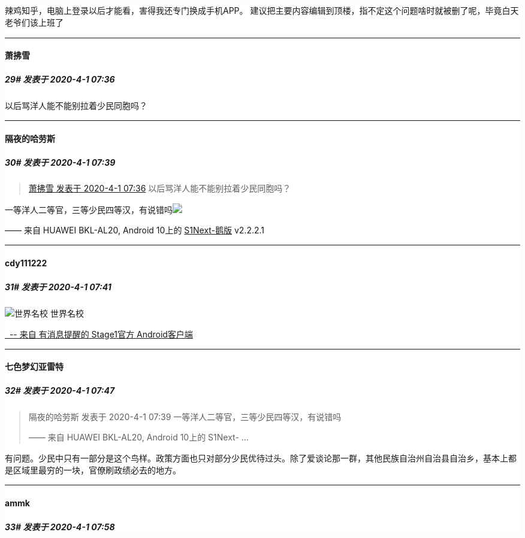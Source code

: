
辣鸡知乎，电脑上登录以后才能看，害得我还专门换成手机APP。
建议把主要内容编辑到顶楼，指不定这个问题啥时就被删了呢，毕竟白天老爷们该上班了


-----

####  萧拂雪  
##### 29#       发表于 2020-4-1 07:36


以后骂洋人能不能别拉着少民同胞吗？


-----

####  隔夜的哈劳斯  
##### 30#       发表于 2020-4-1 07:39


<blockquote><a href="httphttps://bbs.saraba1st.com/2b/forum.php?mod=redirect&amp;goto=findpost&amp;pid=46940653&amp;ptid=1921878" target="_blank">萧拂雪 发表于 2020-4-1 07:36</a>
以后骂洋人能不能别拉着少民同胞吗？</blockquote>
一等洋人二等官，三等少民四等汉，有说错吗<img src="https://static.saraba1st.com/image/smiley/face2017/065.png" referrerpolicy="no-referrer">

—— 来自 HUAWEI BKL-AL20, Android 10上的 [S1Next-鹅版](https://github.com/ykrank/S1-Next/releases) v2.2.2.1


-----

####  cdy111222  
##### 31#       发表于 2020-4-1 07:41


<img src="https://static.saraba1st.com/image/smiley/face2017/065.png" referrerpolicy="no-referrer">世界名校 世界名校

[  -- 来自 有消息提醒的 Stage1官方 Android客户端](https://www.coolapk.com/apk/140634)


-----

####  七色梦幻亚雷特  
##### 32#       发表于 2020-4-1 07:47


<blockquote>隔夜的哈劳斯 发表于 2020-4-1 07:39
一等洋人二等官，三等少民四等汉，有说错吗


—— 来自 HUAWEI BKL-AL20, Android 10上的 S1Next- ...</blockquote>
有问题。少民中只有一部分是这个鸟样。政策方面也只对部分少民优待过头。除了爱谈论那一群，其他民族自治州自治县自治乡，基本上都是区域里最穷的一块，官僚刷政绩必去的地方。


-----

####  ammk  
##### 33#       发表于 2020-4-1 07:58
